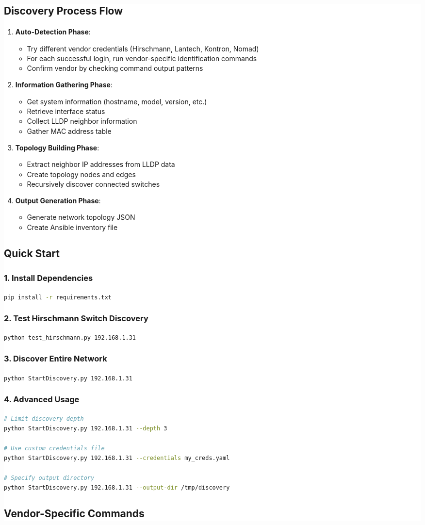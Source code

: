 ## Discovery Process Flow

1. **Auto-Detection Phase**:
   - Try different vendor credentials (Hirschmann, Lantech, Kontron, Nomad)
   - For each successful login, run vendor-specific identification commands
   - Confirm vendor by checking command output patterns

2. **Information Gathering Phase**:
   - Get system information (hostname, model, version, etc.)
   - Retrieve interface status
   - Collect LLDP neighbor information
   - Gather MAC address table

3. **Topology Building Phase**:
   - Extract neighbor IP addresses from LLDP data
   - Create topology nodes and edges
   - Recursively discover connected switches

4. **Output Generation Phase**:
   - Generate network topology JSON
   - Create Ansible inventory file

## Quick Start

### 1. Install Dependencies
```bash
pip install -r requirements.txt
```

### 2. Test Hirschmann Switch Discovery
```bash
python test_hirschmann.py 192.168.1.31
```

### 3. Discover Entire Network
```bash
python StartDiscovery.py 192.168.1.31
```

### 4. Advanced Usage
```bash
# Limit discovery depth
python StartDiscovery.py 192.168.1.31 --depth 3

# Use custom credentials file
python StartDiscovery.py 192.168.1.31 --credentials my_creds.yaml

# Specify output directory
python StartDiscovery.py 192.168.1.31 --output-dir /tmp/discovery
```

## Vendor-Specific Commands
